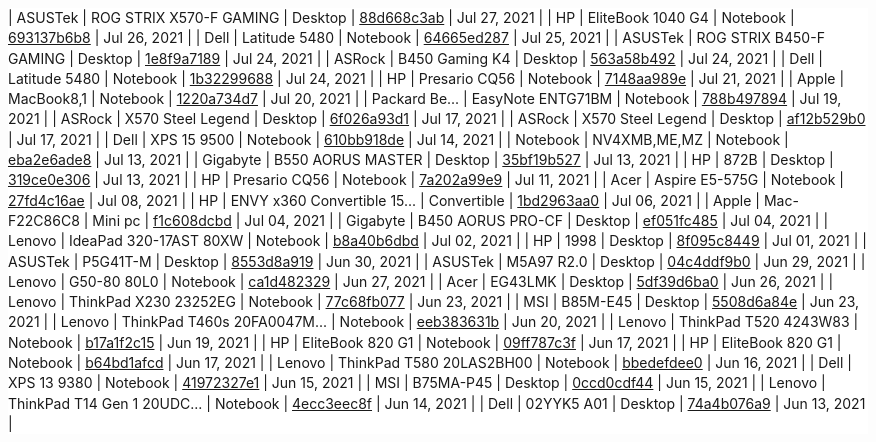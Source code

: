 | ASUSTek       | ROG STRIX X570-F GAMING     | Desktop     | [88d668c3ab](https://linux-hardware.org/?probe=88d668c3ab) | Jul 27, 2021 |
| HP            | EliteBook 1040 G4           | Notebook    | [693137b6b8](https://linux-hardware.org/?probe=693137b6b8) | Jul 26, 2021 |
| Dell          | Latitude 5480               | Notebook    | [64665ed287](https://linux-hardware.org/?probe=64665ed287) | Jul 25, 2021 |
| ASUSTek       | ROG STRIX B450-F GAMING     | Desktop     | [1e8f9a7189](https://linux-hardware.org/?probe=1e8f9a7189) | Jul 24, 2021 |
| ASRock        | B450 Gaming K4              | Desktop     | [563a58b492](https://linux-hardware.org/?probe=563a58b492) | Jul 24, 2021 |
| Dell          | Latitude 5480               | Notebook    | [1b32299688](https://linux-hardware.org/?probe=1b32299688) | Jul 24, 2021 |
| HP            | Presario CQ56               | Notebook    | [7148aa989e](https://linux-hardware.org/?probe=7148aa989e) | Jul 21, 2021 |
| Apple         | MacBook8,1                  | Notebook    | [1220a734d7](https://linux-hardware.org/?probe=1220a734d7) | Jul 20, 2021 |
| Packard Be... | EasyNote ENTG71BM           | Notebook    | [788b497894](https://linux-hardware.org/?probe=788b497894) | Jul 19, 2021 |
| ASRock        | X570 Steel Legend           | Desktop     | [6f026a93d1](https://linux-hardware.org/?probe=6f026a93d1) | Jul 17, 2021 |
| ASRock        | X570 Steel Legend           | Desktop     | [af12b529b0](https://linux-hardware.org/?probe=af12b529b0) | Jul 17, 2021 |
| Dell          | XPS 15 9500                 | Notebook    | [610bb918de](https://linux-hardware.org/?probe=610bb918de) | Jul 14, 2021 |
| Notebook      | NV4XMB,ME,MZ                | Notebook    | [eba2e6ade8](https://linux-hardware.org/?probe=eba2e6ade8) | Jul 13, 2021 |
| Gigabyte      | B550 AORUS MASTER           | Desktop     | [35bf19b527](https://linux-hardware.org/?probe=35bf19b527) | Jul 13, 2021 |
| HP            | 872B                        | Desktop     | [319ce0e306](https://linux-hardware.org/?probe=319ce0e306) | Jul 13, 2021 |
| HP            | Presario CQ56               | Notebook    | [7a202a99e9](https://linux-hardware.org/?probe=7a202a99e9) | Jul 11, 2021 |
| Acer          | Aspire E5-575G              | Notebook    | [27fd4c16ae](https://linux-hardware.org/?probe=27fd4c16ae) | Jul 08, 2021 |
| HP            | ENVY x360 Convertible 15... | Convertible | [1bd2963aa0](https://linux-hardware.org/?probe=1bd2963aa0) | Jul 06, 2021 |
| Apple         | Mac-F22C86C8                | Mini pc     | [f1c608dcbd](https://linux-hardware.org/?probe=f1c608dcbd) | Jul 04, 2021 |
| Gigabyte      | B450 AORUS PRO-CF           | Desktop     | [ef051fc485](https://linux-hardware.org/?probe=ef051fc485) | Jul 04, 2021 |
| Lenovo        | IdeaPad 320-17AST 80XW      | Notebook    | [b8a40b6dbd](https://linux-hardware.org/?probe=b8a40b6dbd) | Jul 02, 2021 |
| HP            | 1998                        | Desktop     | [8f095c8449](https://linux-hardware.org/?probe=8f095c8449) | Jul 01, 2021 |
| ASUSTek       | P5G41T-M                    | Desktop     | [8553d8a919](https://linux-hardware.org/?probe=8553d8a919) | Jun 30, 2021 |
| ASUSTek       | M5A97 R2.0                  | Desktop     | [04c4ddf9b0](https://linux-hardware.org/?probe=04c4ddf9b0) | Jun 29, 2021 |
| Lenovo        | G50-80 80L0                 | Notebook    | [ca1d482329](https://linux-hardware.org/?probe=ca1d482329) | Jun 27, 2021 |
| Acer          | EG43LMK                     | Desktop     | [5df39d6ba0](https://linux-hardware.org/?probe=5df39d6ba0) | Jun 26, 2021 |
| Lenovo        | ThinkPad X230 23252EG       | Notebook    | [77c68fb077](https://linux-hardware.org/?probe=77c68fb077) | Jun 23, 2021 |
| MSI           | B85M-E45                    | Desktop     | [5508d6a84e](https://linux-hardware.org/?probe=5508d6a84e) | Jun 23, 2021 |
| Lenovo        | ThinkPad T460s 20FA0047M... | Notebook    | [eeb383631b](https://linux-hardware.org/?probe=eeb383631b) | Jun 20, 2021 |
| Lenovo        | ThinkPad T520 4243W83       | Notebook    | [b17a1f2c15](https://linux-hardware.org/?probe=b17a1f2c15) | Jun 19, 2021 |
| HP            | EliteBook 820 G1            | Notebook    | [09ff787c3f](https://linux-hardware.org/?probe=09ff787c3f) | Jun 17, 2021 |
| HP            | EliteBook 820 G1            | Notebook    | [b64bd1afcd](https://linux-hardware.org/?probe=b64bd1afcd) | Jun 17, 2021 |
| Lenovo        | ThinkPad T580 20LAS2BH00    | Notebook    | [bbedefdee0](https://linux-hardware.org/?probe=bbedefdee0) | Jun 16, 2021 |
| Dell          | XPS 13 9380                 | Notebook    | [41972327e1](https://linux-hardware.org/?probe=41972327e1) | Jun 15, 2021 |
| MSI           | B75MA-P45                   | Desktop     | [0ccd0cdf44](https://linux-hardware.org/?probe=0ccd0cdf44) | Jun 15, 2021 |
| Lenovo        | ThinkPad T14 Gen 1 20UDC... | Notebook    | [4ecc3eec8f](https://linux-hardware.org/?probe=4ecc3eec8f) | Jun 14, 2021 |
| Dell          | 02YYK5 A01                  | Desktop     | [74a4b076a9](https://linux-hardware.org/?probe=74a4b076a9) | Jun 13, 2021 |